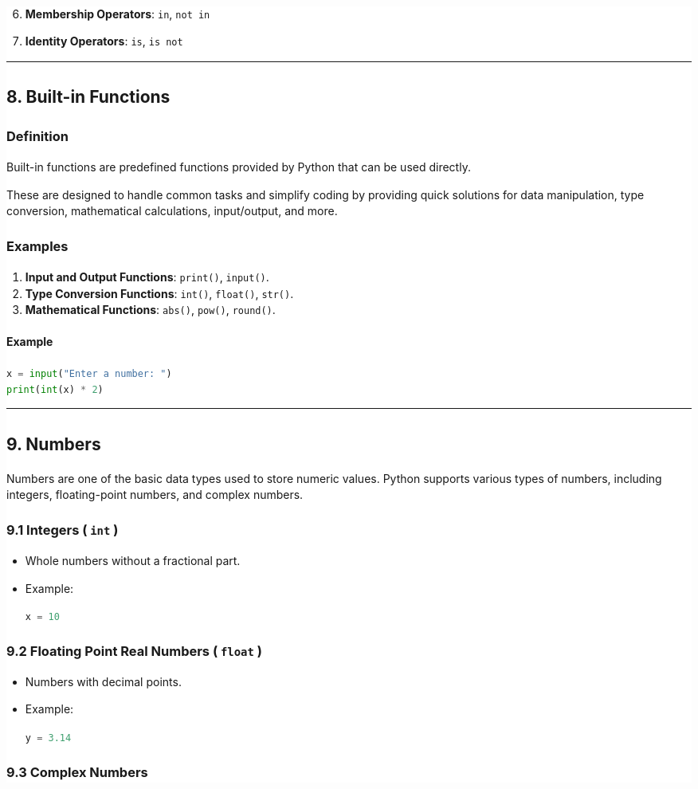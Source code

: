 6. **Membership Operators**: `in`, `not in`

7. **Identity Operators**: `is`, `is not` 

---

## 8. Built-in Functions

### Definition

Built-in functions are predefined functions provided by Python that can be used directly.

These are designed to handle common tasks and simplify coding by providing quick solutions for data manipulation, type conversion, mathematical calculations, input/output, and more.

### Examples

1. **Input and Output Functions**: `print()`, `input()`.
2. **Type Conversion Functions**: `int()`, `float()`, `str()`.
3. **Mathematical Functions**: `abs()`, `pow()`, `round()`.

#### Example

```python
x = input("Enter a number: ")
print(int(x) * 2)
```

---

## 9. Numbers

Numbers are one of the basic data types used to store numeric values. Python supports various types of numbers, including integers, floating-point numbers, and complex numbers.

### 9.1 Integers ( `int` )

- Whole numbers without a fractional part.

- Example:
  
  ```python
  x = 10
  ```

### 9.2 Floating Point Real Numbers ( `float` )

- Numbers with decimal points.

- Example:
  
  ```python
  y = 3.14
  ```

### 9.3 Complex Numbers
